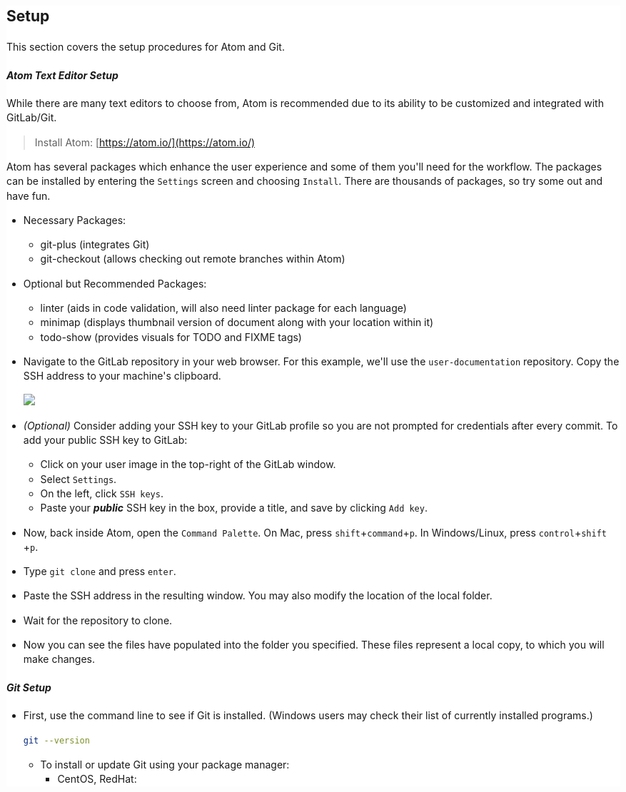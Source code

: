 ## Setup

This section covers the setup procedures for Atom and Git.

#### _Atom Text Editor Setup_

While there are many text editors to choose from, Atom is recommended due to its ability to be customized and integrated with GitLab/Git.

> Install Atom: [https://atom.io/](https://atom.io/)

Atom has several packages which enhance the user experience and some of them you'll need for the workflow. The packages can be installed by entering the `Settings` screen and choosing `Install`. There are thousands of packages, so try some out and have fun.

* Necessary Packages:
  * git-plus \(integrates Git\)
  * git-checkout \(allows checking out remote branches within Atom\)
* Optional but Recommended Packages:
  * linter \(aids in code validation, will also need linter package for each language\)
  * minimap \(displays thumbnail version of document along with your location within it\)
  * todo-show \(provides visuals for TODO and FIXME tags\)
* Navigate to the GitLab repository in your web browser. For this example, we'll use the `user-documentation` repository. Copy the SSH address to your machine's clipboard.

  [![](https://github.com/hpc-cofc/documentation/tree/ff3d00a3bf1bd1d07b2e9bb5fe49fd6df827a978/git-version-control/screenshots/git-repo-ssh-address.png)](https://github.com/hpc-cofc/documentation/tree/ff3d00a3bf1bd1d07b2e9bb5fe49fd6df827a978/git-version-control/screenshots/git-repo-ssh-address.png)

* _\(Optional\)_ Consider adding your SSH key to your GitLab profile so you are not prompted for credentials after every commit. To add your public SSH key to GitLab:
  * Click on your user image in the top-right of the GitLab window.
  * Select `Settings`.
  * On the left, click `SSH keys`.
  * Paste your _**public**_ SSH key in the box, provide a title, and save by clicking `Add key`.
* Now, back inside Atom, open the `Command Palette`. On Mac, press `shift`+`command`+`p`. In Windows/Linux, press `control`+`shift`+`p`.
* Type `git clone` and press `enter`.
* Paste the SSH address in the resulting window. You may also modify the location of the local folder.
* Wait for the repository to clone.
* Now you can see the files have populated into the folder you specified. These files represent a local copy, to which you will make changes.

#### _Git Setup_

* First, use the command line to see if Git is installed. \(Windows users may check their list of currently installed programs.\)

  ```bash
  git --version
  ```

  * To install or update Git using your package manager:
    * CentOS, RedHat:
